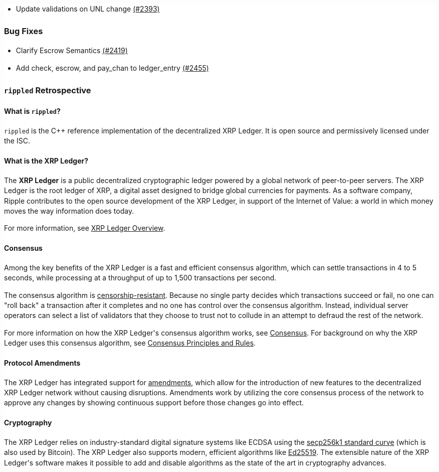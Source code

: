 * Update validations on UNL change [(#2393)](https://github.com/ripple/rippled/pull/2393)

### Bug Fixes

* Clarify Escrow Semantics [(#2419)](https://github.com/ripple/rippled/pull/2419)

* Add check, escrow, and pay_chan to ledger_entry [(#2455)](https://github.com/ripple/rippled/pull/2455)


### `rippled` Retrospective

#### What is `rippled`?

`rippled` is the C++ reference implementation of the decentralized XRP Ledger. It is open source and permissively licensed under the ISC.

#### What is the XRP Ledger?


The **XRP Ledger** is a public decentralized cryptographic ledger powered by a global network of peer-to-peer servers. The XRP Ledger is the root ledger of XRP, a digital asset designed to bridge global currencies for payments. As a software company, Ripple contributes to the open source development of the XRP Ledger, in support of the Internet of Value: a world in which money moves the way information does today.

For more information, see [XRP Ledger Overview](https://developers.ripple.com/xrp-ledger-overview.html).

#### Consensus

Among the key benefits of the XRP Ledger is a fast and efficient consensus algorithm, which can settle transactions in 4 to 5 seconds, while processing at a throughput of up to 1,500 transactions per second.

The consensus algorithm is [censorship-resistant](https://developers.ripple.com/xrp-ledger-overview.html#censorship-resistant-transaction-processing). Because no single party decides which transactions succeed or fail, no one can "roll back" a transaction after it completes and no one has control over the consensus algorithm. Instead, individual server operators can select a list of validators that they choose to trust not to collude in an attempt to defraud the rest of the network.

For more information on how the XRP Ledger's consensus algorithm works, see [Consensus](https://developers.ripple.com/consensus.html). For background on why the XRP Ledger uses this consensus algorithm, see [Consensus Principles and Rules](https://developers.ripple.com/consensus-principles-and-rules.html).

#### Protocol Amendments

The XRP Ledger has integrated support for [amendments](https://developers.ripple.com/amendments.html), which allow for the introduction of new features to the decentralized XRP Ledger network without causing disruptions. Amendments work by utilizing the core consensus process of the network to approve any changes by showing continuous support before those changes go into effect.

#### Cryptography

The XRP Ledger relies on industry-standard digital signature systems like ECDSA using the [secp256k1 standard curve](http://www.secg.org/sec2-v2.pdf) (which is also used by Bitcoin). The XRP Ledger also supports modern, efficient algorithms like [Ed25519](https://ed25519.cr.yp.to/). The extensible nature of the XRP Ledger's software makes it possible to add and disable algorithms as the state of the art in cryptography advances.
